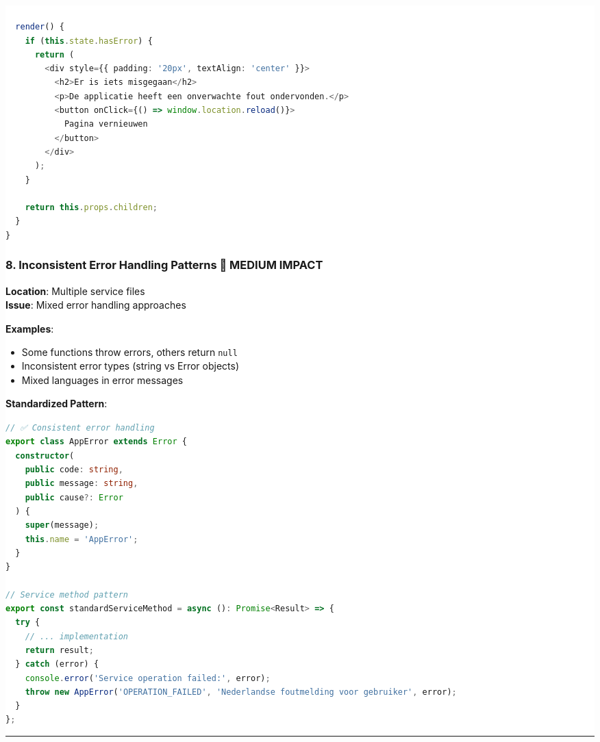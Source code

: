 ```typescript

  render() {
    if (this.state.hasError) {
      return (
        <div style={{ padding: '20px', textAlign: 'center' }}>
          <h2>Er is iets misgegaan</h2>
          <p>De applicatie heeft een onverwachte fout ondervonden.</p>
          <button onClick={() => window.location.reload()}>
            Pagina vernieuwen
          </button>
        </div>
      );
    }

    return this.props.children;
  }
}
```

### 8. **Inconsistent Error Handling Patterns** 🔄 MEDIUM IMPACT
**Location**: Multiple service files  
**Issue**: Mixed error handling approaches

**Examples**:
- Some functions throw errors, others return `null`
- Inconsistent error types (string vs Error objects)
- Mixed languages in error messages

**Standardized Pattern**:
```typescript
// ✅ Consistent error handling
export class AppError extends Error {
  constructor(
    public code: string,
    public message: string,
    public cause?: Error
  ) {
    super(message);
    this.name = 'AppError';
  }
}

// Service method pattern
export const standardServiceMethod = async (): Promise<Result> => {
  try {
    // ... implementation
    return result;
  } catch (error) {
    console.error('Service operation failed:', error);
    throw new AppError('OPERATION_FAILED', 'Nederlandse foutmelding voor gebruiker', error);
  }
};
```

---